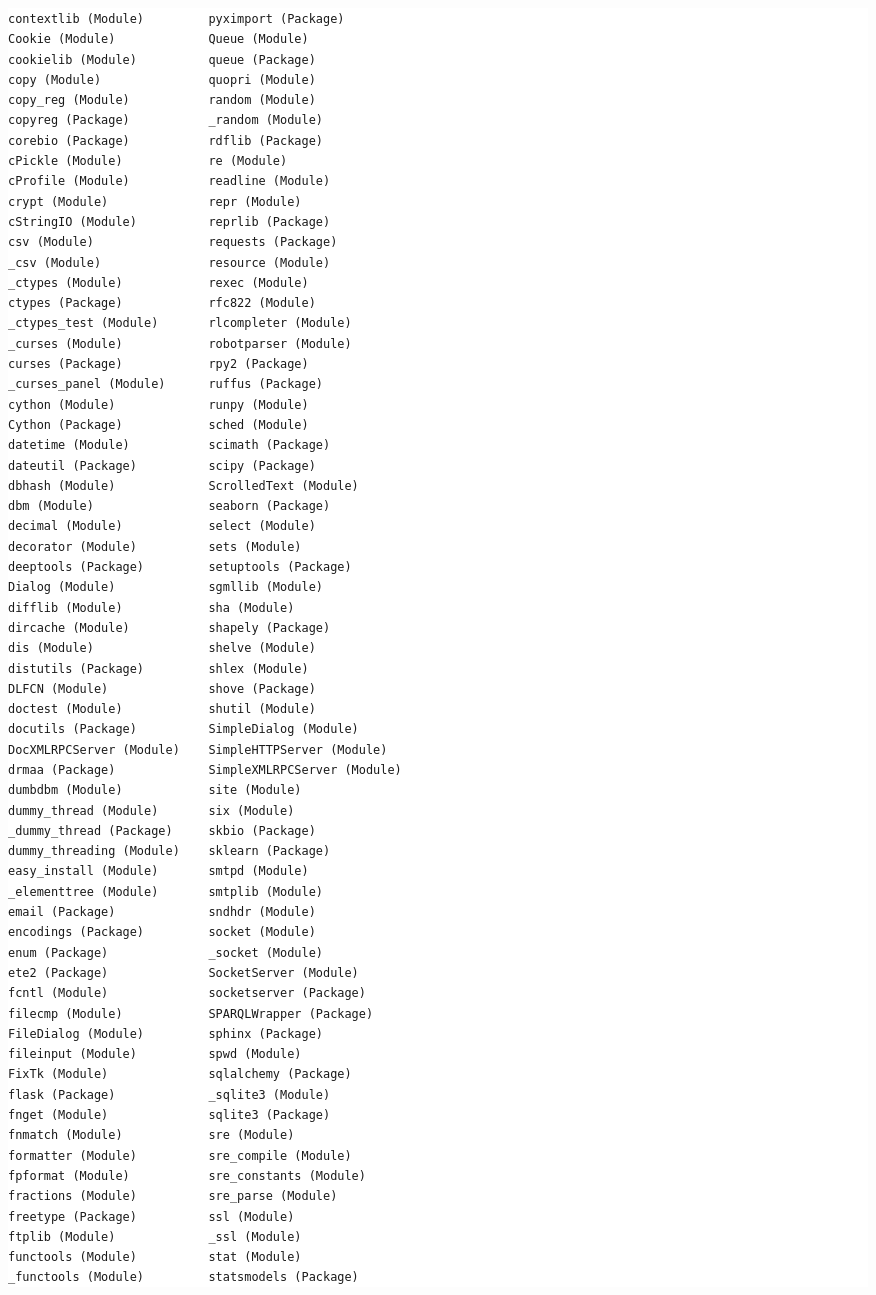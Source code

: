 ``` {.outline}
contextlib (Module)         pyximport (Package)        
Cookie (Module)             Queue (Module)             
cookielib (Module)          queue (Package)            
copy (Module)               quopri (Module)            
copy_reg (Module)           random (Module)            
copyreg (Package)           _random (Module)           
corebio (Package)           rdflib (Package)           
cPickle (Module)            re (Module)                
cProfile (Module)           readline (Module)          
crypt (Module)              repr (Module)              
cStringIO (Module)          reprlib (Package)          
csv (Module)                requests (Package)         
_csv (Module)               resource (Module)          
_ctypes (Module)            rexec (Module)             
ctypes (Package)            rfc822 (Module)            
_ctypes_test (Module)       rlcompleter (Module)       
_curses (Module)            robotparser (Module)       
curses (Package)            rpy2 (Package)             
_curses_panel (Module)      ruffus (Package)           
cython (Module)             runpy (Module)             
Cython (Package)            sched (Module)             
datetime (Module)           scimath (Package)          
dateutil (Package)          scipy (Package)            
dbhash (Module)             ScrolledText (Module)      
dbm (Module)                seaborn (Package)          
decimal (Module)            select (Module)            
decorator (Module)          sets (Module)              
deeptools (Package)         setuptools (Package)       
Dialog (Module)             sgmllib (Module)           
difflib (Module)            sha (Module)               
dircache (Module)           shapely (Package)          
dis (Module)                shelve (Module)            
distutils (Package)         shlex (Module)             
DLFCN (Module)              shove (Package)            
doctest (Module)            shutil (Module)            
docutils (Package)          SimpleDialog (Module)      
DocXMLRPCServer (Module)    SimpleHTTPServer (Module)  
drmaa (Package)             SimpleXMLRPCServer (Module)
dumbdbm (Module)            site (Module)              
dummy_thread (Module)       six (Module)               
_dummy_thread (Package)     skbio (Package)            
dummy_threading (Module)    sklearn (Package)          
easy_install (Module)       smtpd (Module)             
_elementtree (Module)       smtplib (Module)           
email (Package)             sndhdr (Module)            
encodings (Package)         socket (Module)            
enum (Package)              _socket (Module)           
ete2 (Package)              SocketServer (Module)      
fcntl (Module)              socketserver (Package)     
filecmp (Module)            SPARQLWrapper (Package)    
FileDialog (Module)         sphinx (Package)           
fileinput (Module)          spwd (Module)              
FixTk (Module)              sqlalchemy (Package)       
flask (Package)             _sqlite3 (Module)          
fnget (Module)              sqlite3 (Package)          
fnmatch (Module)            sre (Module)               
formatter (Module)          sre_compile (Module)       
fpformat (Module)           sre_constants (Module)     
fractions (Module)          sre_parse (Module)         
freetype (Package)          ssl (Module)               
ftplib (Module)             _ssl (Module)              
functools (Module)          stat (Module)              
_functools (Module)         statsmodels (Package)      
```